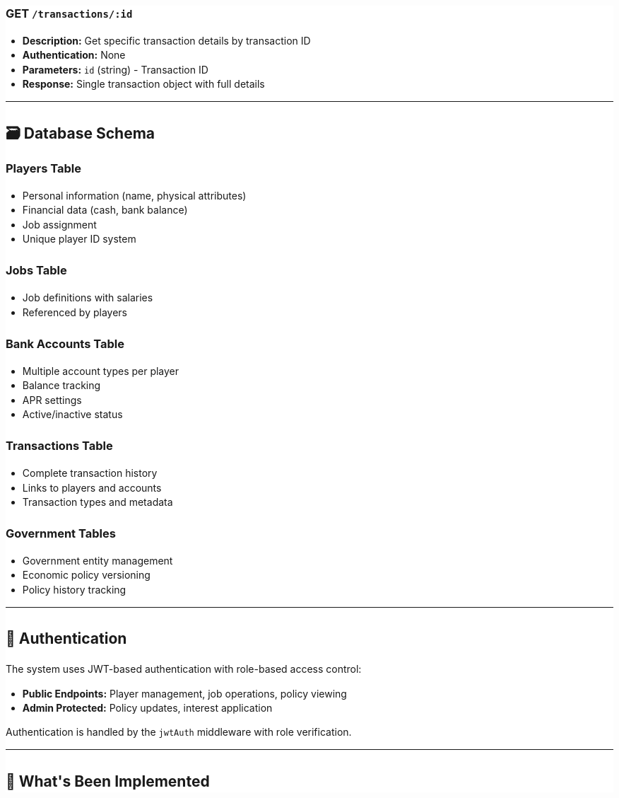 ### GET `/transactions/:id`
- **Description:** Get specific transaction details by transaction ID
- **Authentication:** None
- **Parameters:** `id` (string) - Transaction ID
- **Response:** Single transaction object with full details

---

## 🗃️ Database Schema

### Players Table
- Personal information (name, physical attributes)
- Financial data (cash, bank balance)
- Job assignment
- Unique player ID system

### Jobs Table
- Job definitions with salaries
- Referenced by players

### Bank Accounts Table
- Multiple account types per player
- Balance tracking
- APR settings
- Active/inactive status

### Transactions Table
- Complete transaction history
- Links to players and accounts
- Transaction types and metadata

### Government Tables
- Government entity management
- Economic policy versioning
- Policy history tracking

---

## 🔐 Authentication

The system uses JWT-based authentication with role-based access control:

- **Public Endpoints:** Player management, job operations, policy viewing
- **Admin Protected:** Policy updates, interest application

Authentication is handled by the `jwtAuth` middleware with role verification.

---

## 🚀 What's Been Implemented

